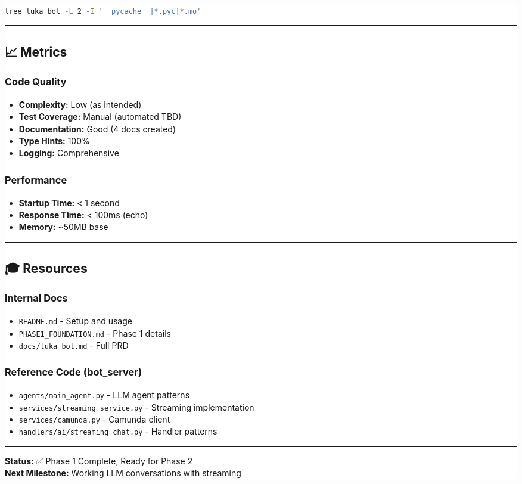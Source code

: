 ```bash
tree luka_bot -L 2 -I '__pycache__|*.pyc|*.mo'
```

---

## 📈 Metrics

### Code Quality

- **Complexity:** Low (as intended)
- **Test Coverage:** Manual (automated TBD)
- **Documentation:** Good (4 docs created)
- **Type Hints:** 100%
- **Logging:** Comprehensive

### Performance

- **Startup Time:** < 1 second
- **Response Time:** < 100ms (echo)
- **Memory:** ~50MB base

---

## 🎓 Resources

### Internal Docs

- `README.md` - Setup and usage
- `PHASE1_FOUNDATION.md` - Phase 1 details
- `docs/luka_bot.md` - Full PRD

### Reference Code (bot_server)

- `agents/main_agent.py` - LLM agent patterns
- `services/streaming_service.py` - Streaming implementation
- `services/camunda.py` - Camunda client
- `handlers/ai/streaming_chat.py` - Handler patterns

---

**Status:** ✅ Phase 1 Complete, Ready for Phase 2  
**Next Milestone:** Working LLM conversations with streaming

